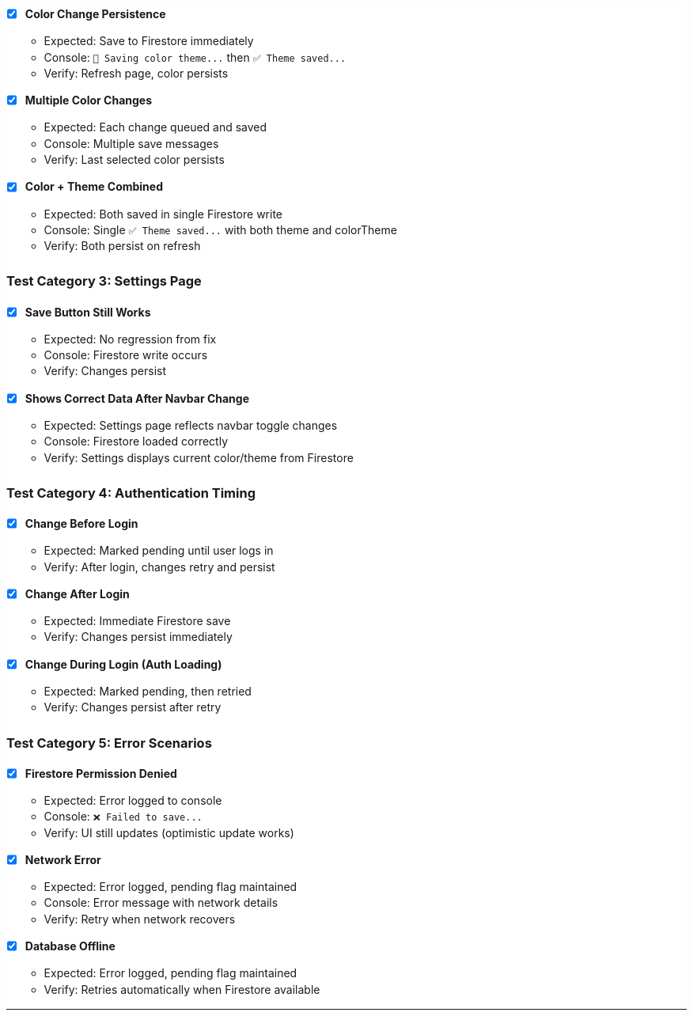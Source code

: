 - [x] **Color Change Persistence**
  - Expected: Save to Firestore immediately
  - Console: `💾 Saving color theme...` then `✅ Theme saved...`
  - Verify: Refresh page, color persists

- [x] **Multiple Color Changes**
  - Expected: Each change queued and saved
  - Console: Multiple save messages
  - Verify: Last selected color persists

- [x] **Color + Theme Combined**
  - Expected: Both saved in single Firestore write
  - Console: Single `✅ Theme saved...` with both theme and colorTheme
  - Verify: Both persist on refresh

### Test Category 3: Settings Page

- [x] **Save Button Still Works**
  - Expected: No regression from fix
  - Console: Firestore write occurs
  - Verify: Changes persist

- [x] **Shows Correct Data After Navbar Change**
  - Expected: Settings page reflects navbar toggle changes
  - Console: Firestore loaded correctly
  - Verify: Settings displays current color/theme from Firestore

### Test Category 4: Authentication Timing

- [x] **Change Before Login**
  - Expected: Marked pending until user logs in
  - Verify: After login, changes retry and persist

- [x] **Change After Login**
  - Expected: Immediate Firestore save
  - Verify: Changes persist immediately

- [x] **Change During Login (Auth Loading)**
  - Expected: Marked pending, then retried
  - Verify: Changes persist after retry

### Test Category 5: Error Scenarios

- [x] **Firestore Permission Denied**
  - Expected: Error logged to console
  - Console: `❌ Failed to save...`
  - Verify: UI still updates (optimistic update works)

- [x] **Network Error**
  - Expected: Error logged, pending flag maintained
  - Console: Error message with network details
  - Verify: Retry when network recovers

- [x] **Database Offline**
  - Expected: Error logged, pending flag maintained
  - Verify: Retries automatically when Firestore available

---